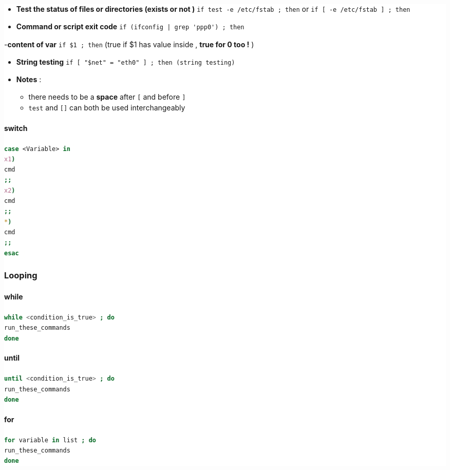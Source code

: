 - **Test the status of files or directories (exists or not )**
`if test -e /etc/fstab ; then`
or
`if [ -e /etc/fstab ] ; then`

- **Command or script exit code**
`if (ifconfig | grep 'ppp0') ; then`

-**content of var**
`if $1 ; then` (true if $1 has value inside , **true for 0 too !** )

- **String testing**
`if [ "$net" = "eth0" ] ; then (string testing)`

- **Notes** :
  - there needs to be a **space** after `[` and before `]`
  - `test` and `[]` can both be used interchangeably

#### switch

```bash
case <Variable> in
x1)
cmd
;;
x2)
cmd
;;
*)
cmd
;;
esac
```

### Looping

#### while

```bash
while <condition_is_true> ; do
run_these_commands
done
```

#### until

```bash
until <condition_is_true> ; do
run_these_commands
done
```

#### for

```bash
for variable in list ; do
run_these_commands
done
```
